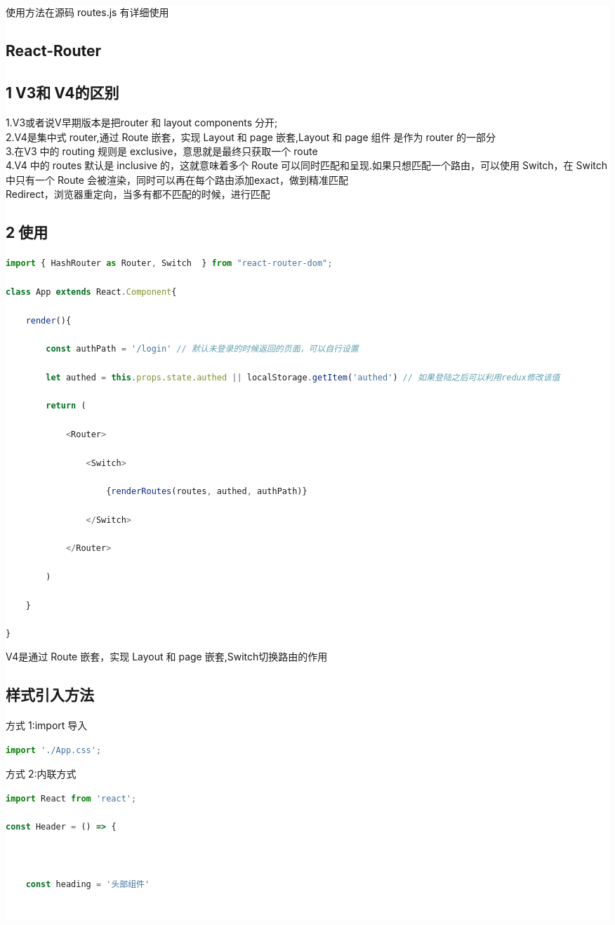 使用方法在源码 routes.js 有详细使用  

##  React-Router  
##  1 V3和 V4的区别  
1.V3或者说V早期版本是把router 和 layout components 分开;  
2.V4是集中式 router,通过 Route 嵌套，实现 Layout 和 page 嵌套,Layout 和 page 组件 是作为 router 的一部分   
3.在V3 中的 routing 规则是 exclusive，意思就是最终只获取一个 route   
4.V4 中的 routes 默认是 inclusive 的，这就意味着多个 Route 可以同时匹配和呈现.如果只想匹配一个路由，可以使用   Switch，在 Switch 中只有一个 Route  会被渲染，同时可以再在每个路由添加exact，做到精准匹配  
Redirect，浏览器重定向，当多有都不匹配的时候，进行匹配  

##  2 使用  
```javascript
import { HashRouter as Router, Switch  } from "react-router-dom";

class App extends React.Component{

    render(){

        const authPath = '/login' // 默认未登录的时候返回的页面，可以自行设置

        let authed = this.props.state.authed || localStorage.getItem('authed') // 如果登陆之后可以利用redux修改该值

        return (

            <Router>

                <Switch>

                    {renderRoutes(routes, authed, authPath)}

                </Switch>

            </Router>

        )

    }

}
```
V4是通过 Route 嵌套，实现 Layout 和 page 嵌套,Switch切换路由的作用  

##  样式引入方法  
方式 1:import 导入  
```javascript
import './App.css';
```
方式 2:内联方式
```javascript
import React from 'react';

const Header = () => {

 

    const heading = '头部组件'

 

```